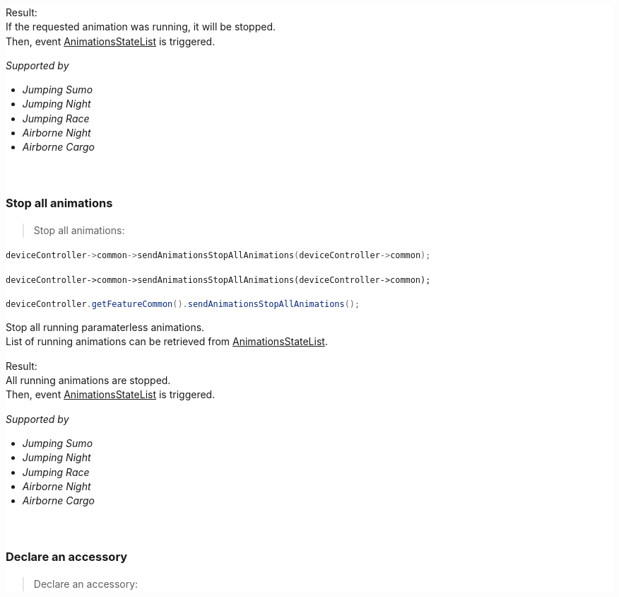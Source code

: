 
Result:<br/>
If the requested animation was running, it will be stopped.<br/>
Then, event [AnimationsStateList](#common-AnimationsState-List) is triggered.<br/>


*Supported by <br/>*

- *Jumping Sumo*<br/>
- *Jumping Night*<br/>
- *Jumping Race*<br/>
- *Airborne Night*<br/>
- *Airborne Cargo*<br/>


<br/>


### <a name="common-Animations-StopAllAnimations">Stop all animations</a><br/>
> Stop all animations:

```c
deviceController->common->sendAnimationsStopAllAnimations(deviceController->common);
```

```objective_c
deviceController->common->sendAnimationsStopAllAnimations(deviceController->common);
```

```java
deviceController.getFeatureCommon().sendAnimationsStopAllAnimations();
```

Stop all running paramaterless animations.<br/>
List of running animations can be retrieved from [AnimationsStateList](#common-AnimationsState-List).<br/>




Result:<br/>
All running animations are stopped.<br/>
Then, event [AnimationsStateList](#common-AnimationsState-List) is triggered.<br/>


*Supported by <br/>*

- *Jumping Sumo*<br/>
- *Jumping Night*<br/>
- *Jumping Race*<br/>
- *Airborne Night*<br/>
- *Airborne Cargo*<br/>


<br/>


### <a name="common-Accessory-Config">Declare an accessory</a><br/>
> Declare an accessory:
